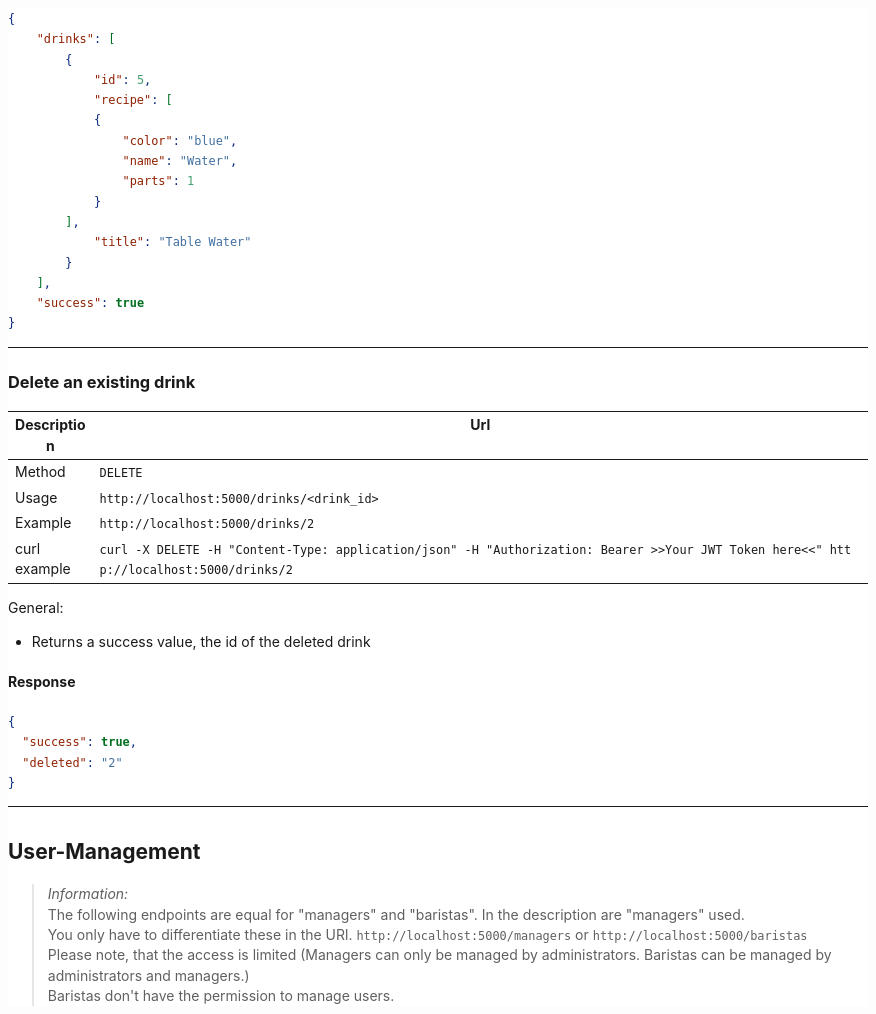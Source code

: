 ````json
{
    "drinks": [
        {
            "id": 5,
            "recipe": [
            {
                "color": "blue",
                "name": "Water",
                "parts": 1
            }
        ],
            "title": "Table Water"
        }
    ],
    "success": true
}
````

---

### Delete an existing drink

| Description  | Url                                                                                                                                    |
|--------------|----------------------------------------------------------------------------------------------------------------------------------------|
| Method       | `DELETE`                                                                                                                               |
| Usage        | `http://localhost:5000/drinks/<drink_id>`                                                                                              |
| Example      | `http://localhost:5000/drinks/2`                                                                                                       |
| curl example | `curl -X DELETE -H "Content-Type: application/json" -H "Authorization: Bearer >>Your JWT Token here<<" http://localhost:5000/drinks/2` |

General:

* Returns a success value, the id of the deleted drink

#### Response

````json
{
  "success": true,
  "deleted": "2"
}
````

---

## User-Management

> _Information:_ <br>
> The following endpoints are equal for "managers" and "baristas". In the description are "managers" used. <br>
> You only have to differentiate these in the URl. `http://localhost:5000/managers` or `http://localhost:5000/baristas` <br>
> Please note, that the access is limited (Managers can only be managed by administrators. Baristas can be managed by administrators and managers.) <br>
> Baristas don't have the permission to manage users.
